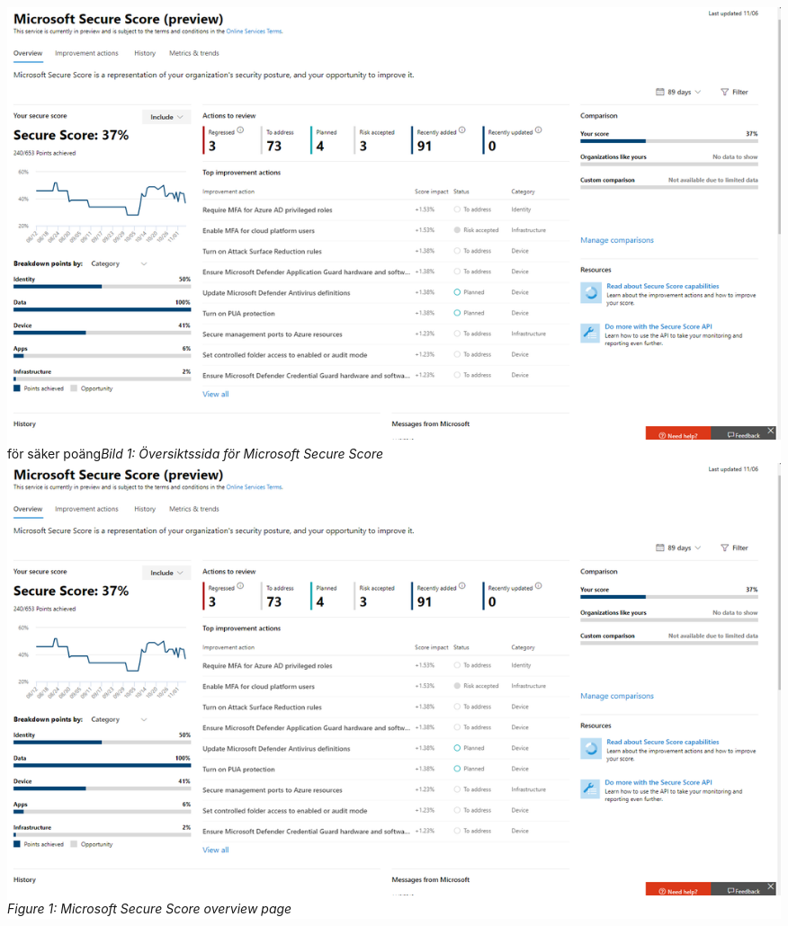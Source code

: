 <span data-ttu-id="4a715-168">![Startsida](../../media/secure-score/secure-score-homepage.png)
för säker poäng*Bild 1: Översiktssida för Microsoft Secure Score*</span><span class="sxs-lookup"><span data-stu-id="4a715-168">![Secure Score homepage](../../media/secure-score/secure-score-homepage.png)
*Figure 1: Microsoft Secure Score overview page*</span></span>
